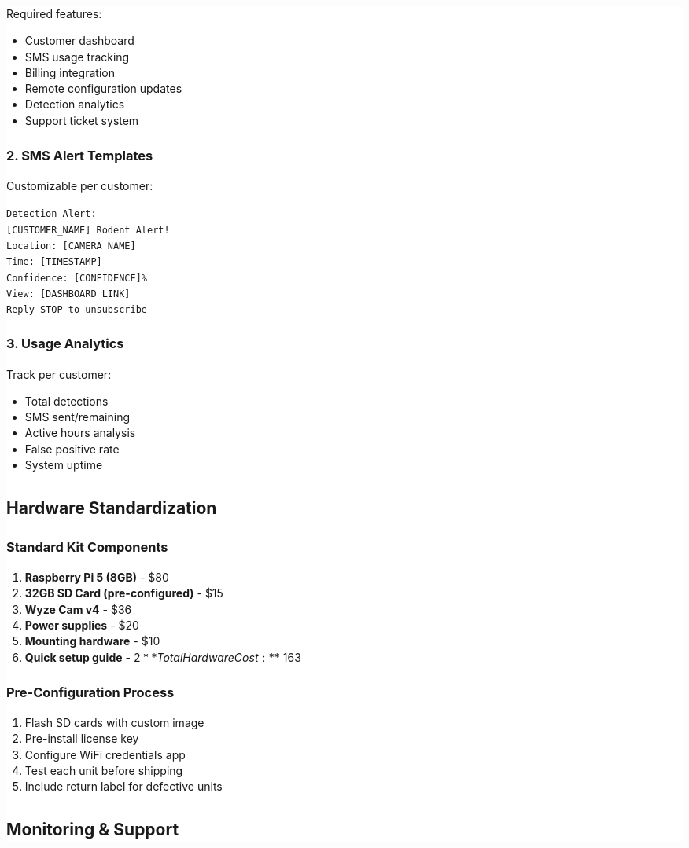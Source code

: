 Required features:
- Customer dashboard
- SMS usage tracking
- Billing integration
- Remote configuration updates
- Detection analytics
- Support ticket system

### 2. SMS Alert Templates

Customizable per customer:
```
Detection Alert:
[CUSTOMER_NAME] Rodent Alert!
Location: [CAMERA_NAME]
Time: [TIMESTAMP]
Confidence: [CONFIDENCE]%
View: [DASHBOARD_LINK]
Reply STOP to unsubscribe
```

### 3. Usage Analytics

Track per customer:
- Total detections
- SMS sent/remaining
- Active hours analysis
- False positive rate
- System uptime

## Hardware Standardization

### Standard Kit Components
1. **Raspberry Pi 5 (8GB)** - $80
2. **32GB SD Card (pre-configured)** - $15
3. **Wyze Cam v4** - $36
4. **Power supplies** - $20
5. **Mounting hardware** - $10
6. **Quick setup guide** - $2
**Total Hardware Cost:** ~$163

### Pre-Configuration Process
1. Flash SD cards with custom image
2. Pre-install license key
3. Configure WiFi credentials app
4. Test each unit before shipping
5. Include return label for defective units

## Monitoring & Support
